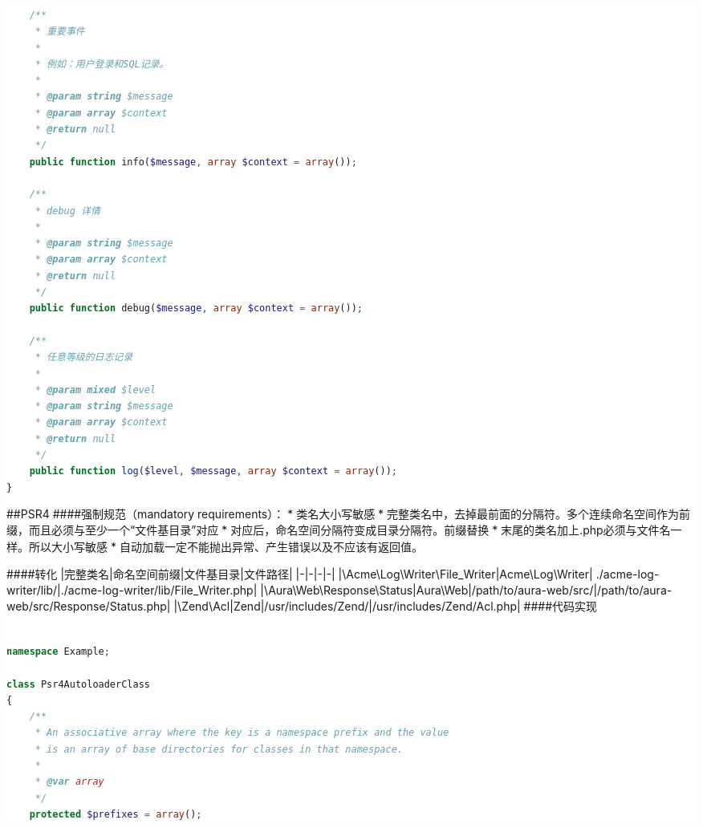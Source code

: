 ```php
    /**
     * 重要事件
     *
     * 例如：用户登录和SQL记录。
     *
     * @param string $message
     * @param array $context
     * @return null
     */
    public function info($message, array $context = array());

    /**
     * debug 详情
     *
     * @param string $message
     * @param array $context
     * @return null
     */
    public function debug($message, array $context = array());

    /**
     * 任意等级的日志记录
     *
     * @param mixed $level
     * @param string $message
     * @param array $context
     * @return null
     */
    public function log($level, $message, array $context = array());
}
```

##PSR4
####强制规范（mandatory requirements）：
     * 类名大小写敏感
     * 完整类名中，去掉最前面的分隔符。多个连续命名空间作为前缀，而且必须与至少一个“文件基目录”对应
     * 对应后，命名空间分隔符变成目录分隔符。前缀替换 
     * 末尾的类名加上.php必须与文件名一样。所以大小写敏感 
     * 自动加载一定不能抛出异常、产生错误以及不应该有返回值。
 
####转化
|完整类名|命名空间前缀|文件基目录|文件路径|
|-|-|-|-|
|\Acme\Log\Writer\File_Writer|Acme\Log\Writer|	./acme-log-writer/lib/|./acme-log-writer/lib/File_Writer.php|
|\Aura\Web\Response\Status|Aura\Web|/path/to/aura-web/src/|/path/to/aura-web/src/Response/Status.php|
|\Zend\Acl|Zend|/usr/includes/Zend/|/usr/includes/Zend/Acl.php|
####代码实现
```php

namespace Example;

class Psr4AutoloaderClass
{
    /**
     * An associative array where the key is a namespace prefix and the value
     * is an array of base directories for classes in that namespace.
     *
     * @var array
     */
    protected $prefixes = array();

```